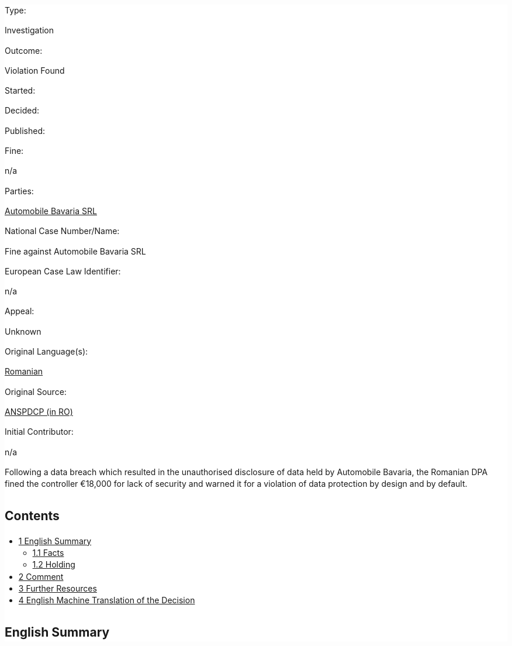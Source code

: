 Type:

Investigation

Outcome:

Violation Found

Started:

Decided:

Published:

Fine:

n/a

Parties:

[Automobile Bavaria SRL](https://bmw-bavaria.ro/)

National Case Number/Name:

Fine against Automobile Bavaria SRL

European Case Law Identifier:

n/a

Appeal:

Unknown  

Original Language(s):

[Romanian](/index.php?title=Category:Romanian "Category:Romanian")

Original Source:

[ANSPDCP (in RO)](https://www.dataprotection.ro/?page=Comunicat_Presa_18_05_2023&lang=ro)

Initial Contributor:

n/a

Following a data breach which resulted in the unauthorised disclosure of data held by Automobile Bavaria, the Romanian DPA fined the controller €18,000 for lack of security and warned it for a violation of data protection by design and by default.

## Contents

*   [1 English Summary](#English_Summary)
    *   [1.1 Facts](#Facts)
    *   [1.2 Holding](#Holding)
*   [2 Comment](#Comment)
*   [3 Further Resources](#Further_Resources)
*   [4 English Machine Translation of the Decision](#English_Machine_Translation_of_the_Decision)

## English Summary
